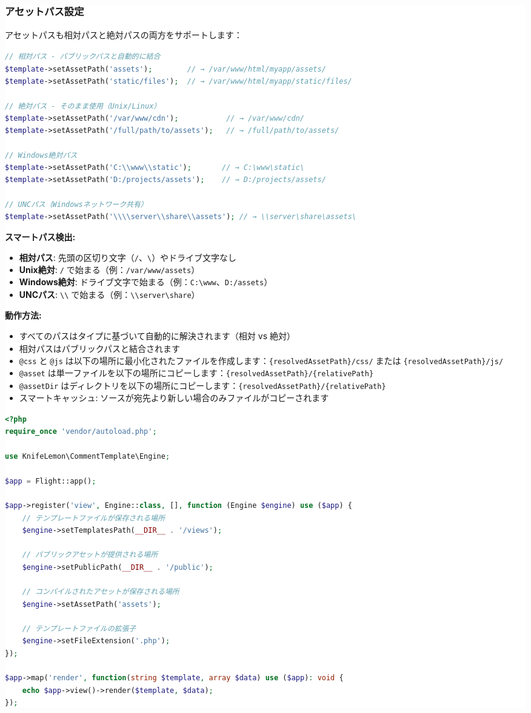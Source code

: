 ### アセットパス設定

アセットパスも相対パスと絶対パスの両方をサポートします：

```php
// 相対パス - パブリックパスと自動的に結合
$template->setAssetPath('assets');        // → /var/www/html/myapp/assets/
$template->setAssetPath('static/files');  // → /var/www/html/myapp/static/files/

// 絶対パス - そのまま使用（Unix/Linux）
$template->setAssetPath('/var/www/cdn');           // → /var/www/cdn/
$template->setAssetPath('/full/path/to/assets');   // → /full/path/to/assets/

// Windows絶対パス
$template->setAssetPath('C:\\www\\static');       // → C:\www\static\
$template->setAssetPath('D:/projects/assets');    // → D:/projects/assets/

// UNCパス（Windowsネットワーク共有）
$template->setAssetPath('\\\\server\\share\\assets'); // → \\server\share\assets\
```

**スマートパス検出:**

- **相対パス**: 先頭の区切り文字（`/`、`\`）やドライブ文字なし
- **Unix絶対**: `/` で始まる（例：`/var/www/assets`）
- **Windows絶対**: ドライブ文字で始まる（例：`C:\www`、`D:/assets`）
- **UNCパス**: `\\` で始まる（例：`\\server\share`）

**動作方法:**

- すべてのパスはタイプに基づいて自動的に解決されます（相対 vs 絶対）
- 相対パスはパブリックパスと結合されます
- `@css` と `@js` は以下の場所に最小化されたファイルを作成します：`{resolvedAssetPath}/css/` または `{resolvedAssetPath}/js/`
- `@asset` は単一ファイルを以下の場所にコピーします：`{resolvedAssetPath}/{relativePath}`
- `@assetDir` はディレクトリを以下の場所にコピーします：`{resolvedAssetPath}/{relativePath}`
- スマートキャッシュ: ソースが宛先より新しい場合のみファイルがコピーされます

```php
<?php
require_once 'vendor/autoload.php';

use KnifeLemon\CommentTemplate\Engine;

$app = Flight::app();

$app->register('view', Engine::class, [], function (Engine $engine) use ($app) {
    // テンプレートファイルが保存される場所
    $engine->setTemplatesPath(__DIR__ . '/views');
    
    // パブリックアセットが提供される場所
    $engine->setPublicPath(__DIR__ . '/public');
    
    // コンパイルされたアセットが保存される場所
    $engine->setAssetPath('assets');
    
    // テンプレートファイルの拡張子
    $engine->setFileExtension('.php');
});

$app->map('render', function(string $template, array $data) use ($app): void {
    echo $app->view()->render($template, $data);
});
```
